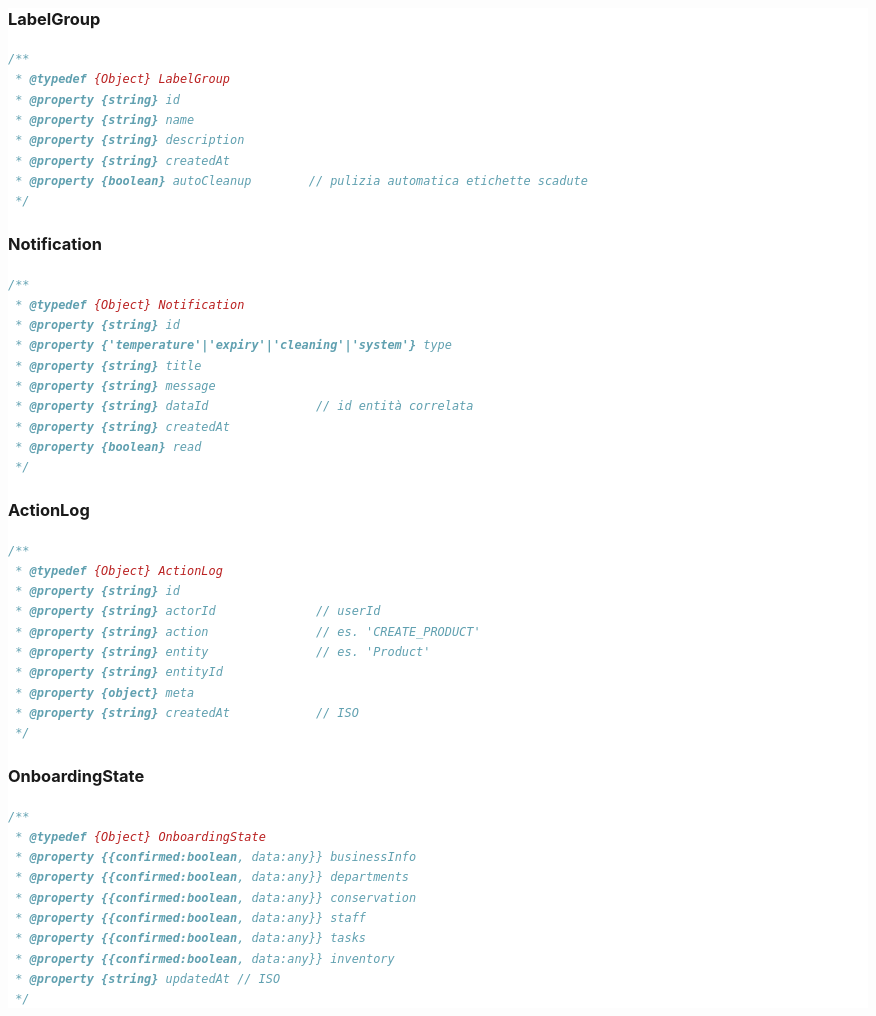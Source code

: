 ### LabelGroup

```js
/**
 * @typedef {Object} LabelGroup
 * @property {string} id
 * @property {string} name
 * @property {string} description
 * @property {string} createdAt
 * @property {boolean} autoCleanup        // pulizia automatica etichette scadute
 */
```

### Notification

```js
/**
 * @typedef {Object} Notification
 * @property {string} id
 * @property {'temperature'|'expiry'|'cleaning'|'system'} type
 * @property {string} title
 * @property {string} message
 * @property {string} dataId               // id entità correlata
 * @property {string} createdAt
 * @property {boolean} read
 */
```

### ActionLog

```js
/**
 * @typedef {Object} ActionLog
 * @property {string} id
 * @property {string} actorId              // userId
 * @property {string} action               // es. 'CREATE_PRODUCT'
 * @property {string} entity               // es. 'Product'
 * @property {string} entityId
 * @property {object} meta
 * @property {string} createdAt            // ISO
 */
```

### OnboardingState

```js
/**
 * @typedef {Object} OnboardingState
 * @property {{confirmed:boolean, data:any}} businessInfo
 * @property {{confirmed:boolean, data:any}} departments
 * @property {{confirmed:boolean, data:any}} conservation
 * @property {{confirmed:boolean, data:any}} staff
 * @property {{confirmed:boolean, data:any}} tasks
 * @property {{confirmed:boolean, data:any}} inventory
 * @property {string} updatedAt // ISO
 */
```
